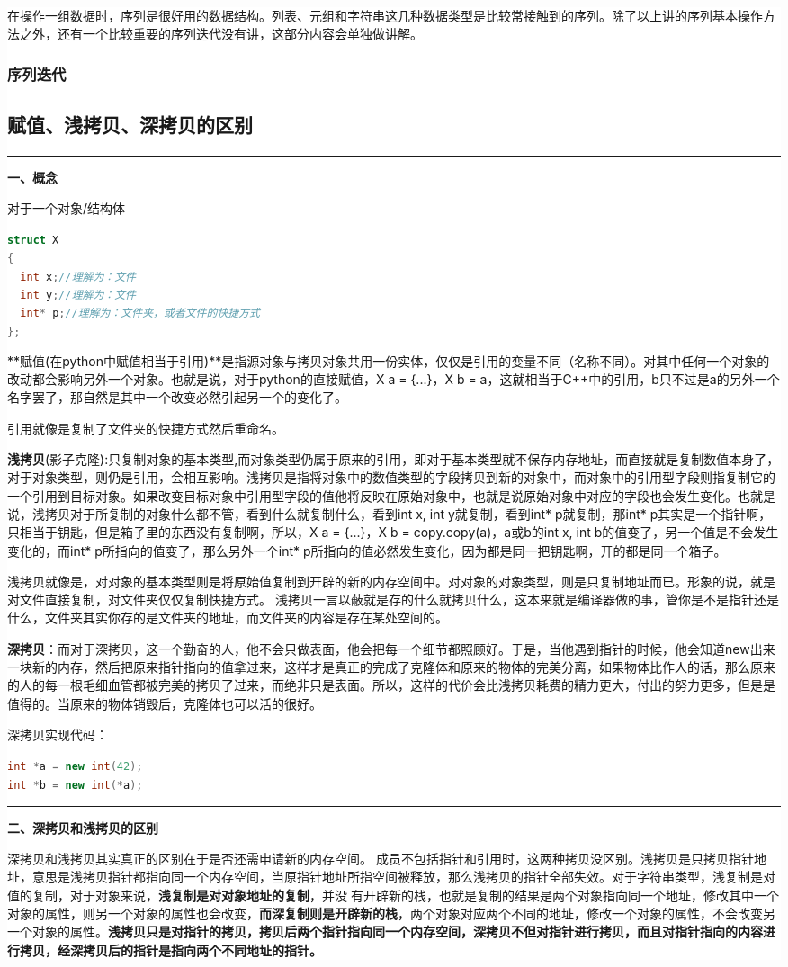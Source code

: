 在操作一组数据时，序列是很好用的数据结构。列表、元组和字符串这几种数据类型是比较常接触到的序列。除了以上讲的序列基本操作方法之外，还有一个比较重要的序列迭代没有讲，这部分内容会单独做讲解。

### 序列迭代





## 赋值、浅拷贝、深拷贝的区别

------

**一、概念**

对于一个对象/结构体

```c++
struct X
{
  int x;//理解为：文件
  int y;//理解为：文件
  int* p;//理解为：文件夹，或者文件的快捷方式
};
```

**赋值(在python中赋值相当于引用)**是指源对象与拷贝对象共用一份实体，仅仅是引用的变量不同（名称不同）。对其中任何一个对象的改动都会影响另外一个对象。也就是说，对于python的直接赋值，X a = {...}，X b = a，这就相当于C++中的引用，b只不过是a的另外一个名字罢了，那自然是其中一个改变必然引起另一个的变化了。

引用就像是复制了文件夹的快捷方式然后重命名。

**浅拷贝**(影子克隆):只复制对象的基本类型,而对象类型仍属于原来的引用，即对于基本类型就不保存内存地址，而直接就是复制数值本身了，对于对象类型，则仍是引用，会相互影响。浅拷贝是指将对象中的数值类型的字段拷贝到新的对象中，而对象中的引用型字段则指复制它的一个引用到目标对象。如果改变目标对象中引用型字段的值他将反映在原始对象中，也就是说原始对象中对应的字段也会发生变化。也就是说，浅拷贝对于所复制的对象什么都不管，看到什么就复制什么，看到int x, int y就复制，看到int* p就复制，那int* p其实是一个指针啊，只相当于钥匙，但是箱子里的东西没有复制啊，所以，X a = {...}，X b = copy.copy(a)，a或b的int x, int b的值变了，另一个值是不会发生变化的，而int* p所指向的值变了，那么另外一个int* p所指向的值必然发生变化，因为都是同一把钥匙啊，开的都是同一个箱子。

浅拷贝就像是，对对象的基本类型则是将原始值复制到开辟的新的内存空间中。对对象的对象类型，则是只复制地址而已。形象的说，就是对文件直接复制，对文件夹仅仅复制快捷方式。 浅拷贝一言以蔽就是存的什么就拷贝什么，这本来就是编译器做的事，管你是不是指针还是什么，文件夹其实你存的是文件夹的地址，而文件夹的内容是存在某处空间的。

**深拷贝**：而对于深拷贝，这一个勤奋的人，他不会只做表面，他会把每一个细节都照顾好。于是，当他遇到指针的时候，他会知道new出来一块新的内存，然后把原来指针指向的值拿过来，这样才是真正的完成了克隆体和原来的物体的完美分离，如果物体比作人的话，那么原来的人的每一根毛细血管都被完美的拷贝了过来，而绝非只是表面。所以，这样的代价会比浅拷贝耗费的精力更大，付出的努力更多，但是是值得的。当原来的物体销毁后，克隆体也可以活的很好。

深拷贝实现代码：

```c++
int *a = new int(42);
int *b = new int(*a);
```

------

**二、深拷贝和浅拷贝的区别**

深拷贝和浅拷贝其实真正的区别在于是否还需申请新的内存空间。  成员不包括指针和引用时，这两种拷贝没区别。浅拷贝是只拷贝指针地址，意思是浅拷贝指针都指向同一个内存空间，当原指针地址所指空间被释放，那么浅拷贝的指针全部失效。对于字符串类型，浅复制是对值的复制，对于对象来说，**浅复制是对对象地址的复制**，并没   有开辟新的栈，也就是复制的结果是两个对象指向同一个地址，修改其中一个对象的属性，则另一个对象的属性也会改变，**而深复制则是开辟新的栈**，两个对象对应两个不同的地址，修改一个对象的属性，不会改变另一个对象的属性。**浅拷贝只是对指针的拷贝，拷贝后两个指针指向同一个内存空间，深拷贝不但对指针进行拷贝，而且对指针指向的内容进行拷贝，经深拷贝后的指针是指向两个不同地址的指针。**
